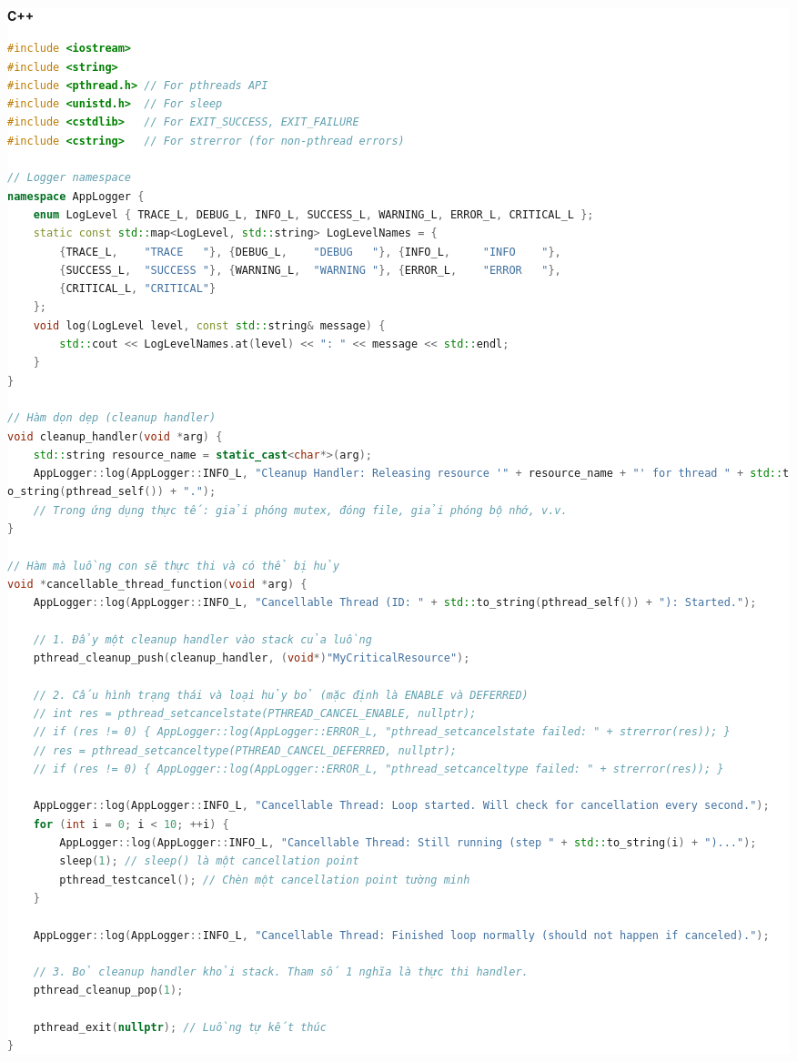 **C++**

```cpp
#include <iostream>
#include <string>
#include <pthread.h> // For pthreads API
#include <unistd.h>  // For sleep
#include <cstdlib>   // For EXIT_SUCCESS, EXIT_FAILURE
#include <cstring>   // For strerror (for non-pthread errors)

// Logger namespace
namespace AppLogger {
    enum LogLevel { TRACE_L, DEBUG_L, INFO_L, SUCCESS_L, WARNING_L, ERROR_L, CRITICAL_L };
    static const std::map<LogLevel, std::string> LogLevelNames = {
        {TRACE_L,    "TRACE   "}, {DEBUG_L,    "DEBUG   "}, {INFO_L,     "INFO    "},
        {SUCCESS_L,  "SUCCESS "}, {WARNING_L,  "WARNING "}, {ERROR_L,    "ERROR   "},
        {CRITICAL_L, "CRITICAL"}
    };
    void log(LogLevel level, const std::string& message) {
        std::cout << LogLevelNames.at(level) << ": " << message << std::endl;
    }
}

// Hàm dọn dẹp (cleanup handler)
void cleanup_handler(void *arg) {
    std::string resource_name = static_cast<char*>(arg);
    AppLogger::log(AppLogger::INFO_L, "Cleanup Handler: Releasing resource '" + resource_name + "' for thread " + std::to_string(pthread_self()) + ".");
    // Trong ứng dụng thực tế: giải phóng mutex, đóng file, giải phóng bộ nhớ, v.v.
}

// Hàm mà luồng con sẽ thực thi và có thể bị hủy
void *cancellable_thread_function(void *arg) {
    AppLogger::log(AppLogger::INFO_L, "Cancellable Thread (ID: " + std::to_string(pthread_self()) + "): Started.");

    // 1. Đẩy một cleanup handler vào stack của luồng
    pthread_cleanup_push(cleanup_handler, (void*)"MyCriticalResource");

    // 2. Cấu hình trạng thái và loại hủy bỏ (mặc định là ENABLE và DEFERRED)
    // int res = pthread_setcancelstate(PTHREAD_CANCEL_ENABLE, nullptr);
    // if (res != 0) { AppLogger::log(AppLogger::ERROR_L, "pthread_setcancelstate failed: " + strerror(res)); }
    // res = pthread_setcanceltype(PTHREAD_CANCEL_DEFERRED, nullptr);
    // if (res != 0) { AppLogger::log(AppLogger::ERROR_L, "pthread_setcanceltype failed: " + strerror(res)); }

    AppLogger::log(AppLogger::INFO_L, "Cancellable Thread: Loop started. Will check for cancellation every second.");
    for (int i = 0; i < 10; ++i) {
        AppLogger::log(AppLogger::INFO_L, "Cancellable Thread: Still running (step " + std::to_string(i) + ")...");
        sleep(1); // sleep() là một cancellation point
        pthread_testcancel(); // Chèn một cancellation point tường minh
    }

    AppLogger::log(AppLogger::INFO_L, "Cancellable Thread: Finished loop normally (should not happen if canceled).");

    // 3. Bỏ cleanup handler khỏi stack. Tham số 1 nghĩa là thực thi handler.
    pthread_cleanup_pop(1); 

    pthread_exit(nullptr); // Luồng tự kết thúc
}
```